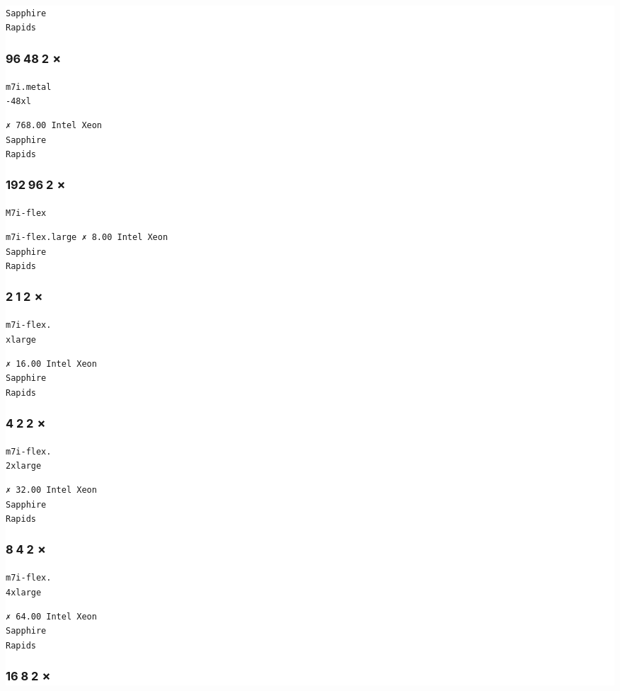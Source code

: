 ```
Sapphire
Rapids
```
### 96 48 2 ✗

```
m7i.metal
-48xl
```
```
✗ 768.00 Intel Xeon
Sapphire
Rapids
```
### 192 96 2 ✗

```
M7i-flex
```
```
m7i-flex.large ✗ 8.00 Intel Xeon
Sapphire
Rapids
```
### 2 1 2 ✗

```
m7i-flex.
xlarge
```
```
✗ 16.00 Intel Xeon
Sapphire
Rapids
```
### 4 2 2 ✗

```
m7i-flex.
2xlarge
```
```
✗ 32.00 Intel Xeon
Sapphire
Rapids
```
### 8 4 2 ✗

```
m7i-flex.
4xlarge
```
```
✗ 64.00 Intel Xeon
Sapphire
Rapids
```
### 16 8 2 ✗
